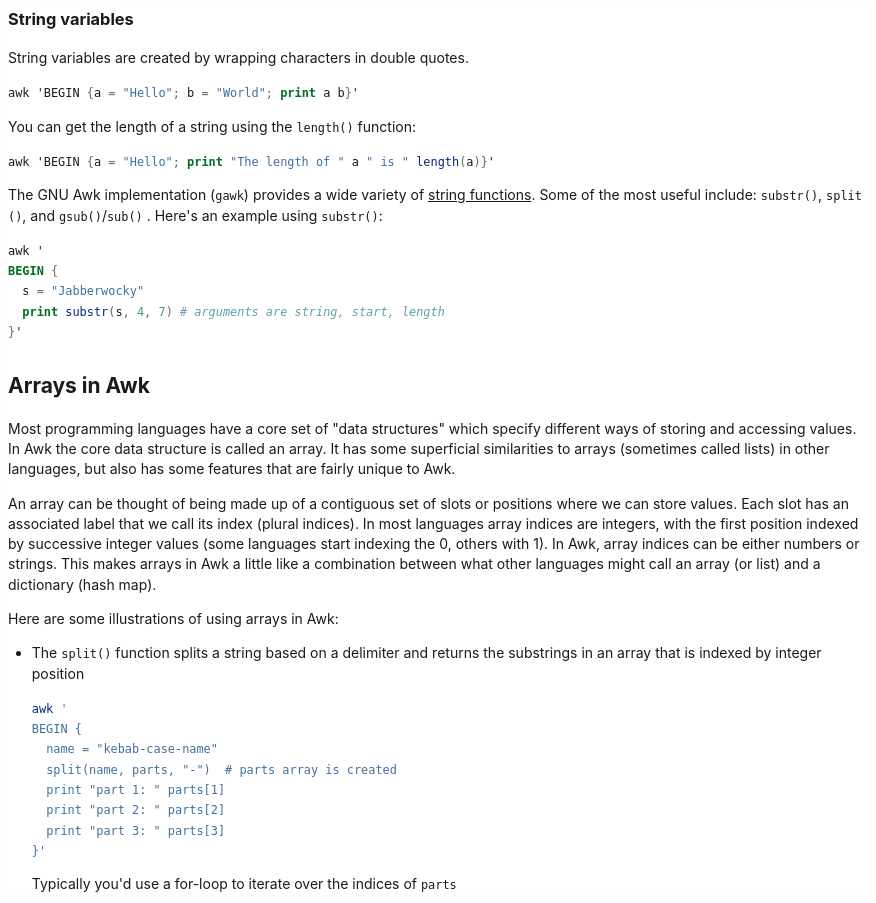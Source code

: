 ### String variables

String variables are created by wrapping characters in double quotes.

```awk
awk 'BEGIN {a = "Hello"; b = "World"; print a b}'
```

You can get the length of a string using the `length()` function:

```awk
awk 'BEGIN {a = "Hello"; print "The length of " a " is " length(a)}'
```

The GNU Awk implementation (`gawk`) provides a wide variety of [string functions](https://www.gnu.org/software/gawk/manual/gawk.html#String-Functions). Some of the most useful include: `substr()`, `split()`, and `gsub()`/`sub()` . Here's an example using `substr()`:

```awk
awk '
BEGIN {
  s = "Jabberwocky"
  print substr(s, 4, 7) # arguments are string, start, length
}'
```

## Arrays in Awk

Most programming languages have a core set of "data structures" which specify different ways of storing and accessing values. In Awk the core data structure is called an array. It has some superficial similarities to arrays (sometimes called lists) in other languages, but also has some features that are fairly unique to Awk.  

An array can be thought of being made up of a contiguous set of slots or positions where we can store values.  Each slot has an associated label that we call its index (plural indices). In most languages array indices are integers, with the first position indexed by successive integer values (some languages start indexing the 0, others with 1). In Awk, array indices can be either numbers or strings.  This makes arrays in Awk a little like a combination between what other languages might call an array (or list) and a dictionary (hash map).

Here are some illustrations of using arrays in Awk:

* The `split()` function splits a string based on a delimiter and returns the substrings in an array that is indexed by integer position

  ```bash
  awk '
  BEGIN {
    name = "kebab-case-name"
    split(name, parts, "-")  # parts array is created
    print "part 1: " parts[1]
    print "part 2: " parts[2]
    print "part 3: " parts[3]
  }'
  ```

  Typically you'd use a for-loop to iterate over the indices of `parts`

